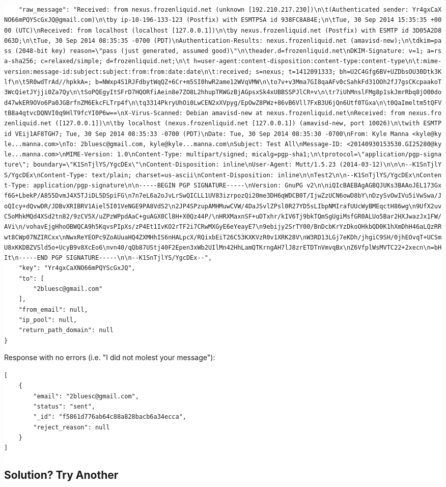         "raw_message": "Received: from nexus.frozenliquid.net (unknown [192.210.217.230])\n\t(Authenticated sender: Yr4gxCaXNO66mPQYScGxJQ@gmail.com)\n\tby ip-10-196-133-123 (Postfix) with ESMTPSA id 938FC8A84E;\n\tTue, 30 Sep 2014 15:35:35 +0000 (UTC)\nReceived: from localhost (localhost [127.0.0.1])\n\tby nexus.frozenliquid.net (Postfix) with ESMTP id 3D05A2D8063D;\n\tTue, 30 Sep 2014 08:35:35 -0700 (PDT)\nAuthentication-Results: nexus.frozenliquid.net (amavisd-new);\n\tdkim=pass (2048-bit key) reason=\"pass (just generated, assumed good)\"\n\theader.d=frozenliquid.net\nDKIM-Signature: v=1; a=rsa-sha256; c=relaxed/simple; d=frozenliquid.net;\n\t h=user-agent:content-disposition:content-type:content-type\n\t:mime-version:message-id:subject:subject:from:from:date:date\n\t:received; s=nexus; t=1412091333; bh=U2C4Gfg6BV+UZDbsOU30Dtk3Klf\n\t5R0wdTrAd//hpkkA=; b=NWxp4S1RJFdbytWqQZ+6Cr+m5SI0hwR2ame12WVqVMW\n\to7v+v3Mma7GI8qaAFv0cSahkFd31OOh2fJ7gsCKcpaakoT3WcQietJYjji0Za7Qy\n\tSoPQEgyItSFrD7HQORfiAein8e7ZO8L2hhupTRWGzBjAGpsxSk4xUBBSSPJlCR+v\n\tr7iUhMnslFMg8p1skJmrRbq8jO00dod47wkER9OVo6Pa0JGBrfnZM6EkcFLTrp4f\n\tq3314PkryUhOi0LwCEN2xXVpyg/EpOwZ8PWz+86vB6Vll7FxB3U6jQn6Utf0TGxa\n\t0QaImeltm5tQFVtB8a4qtvcDQNVI0q9HlT9fcYI0P6w==\nX-Virus-Scanned: Debian amavisd-new at nexus.frozenliquid.net\nReceived: from nexus.frozenliquid.net ([127.0.0.1])\n\tby localhost (nexus.frozenliquid.net [127.0.0.1]) (amavisd-new, port 10026)\n\twith ESMTP id VEij1AF8TGH7; Tue, 30 Sep 2014 08:35:33 -0700 (PDT)\nDate: Tue, 30 Sep 2014 08:35:30 -0700\nFrom: Kyle Manna <kyle@kyle...manna.com>\nTo: 2bluesc@gmail.com, kyle@kyle...manna.com\nSubject: Test All\nMessage-ID: <20140930153530.GI25280@kyle...manna.com>\nMIME-Version: 1.0\nContent-Type: multipart/signed; micalg=pgp-sha1;\n\tprotocol=\"application/pgp-signature\"; boundary=\"K1SnTjlYS/YgcDEx\"\nContent-Disposition: inline\nUser-Agent: Mutt/1.5.23 (2014-03-12)\n\n\n--K1SnTjlYS/YgcDEx\nContent-Type: text/plain; charset=us-ascii\nContent-Disposition: inline\n\nTest2\n\n--K1SnTjlYS/YgcDEx\nContent-Type: application/pgp-signature\n\n-----BEGIN PGP SIGNATURE-----\nVersion: GnuPG v2\n\niQIcBAEBAgAGBQJUKs3BAAoJEL173Gxf6G+LbekP/A855DvmJ4X5TJiDL5DSpiFG\n7n7eL6a2oJvLrSwQICLL1UV83izrpozQi20me3DH6qWDCB0T/IjwZzUCN6owD8bY\nDzySvOwIVu5iVwSwa/JoQIcy+dQvwDR/JDBvXRIBRV1Aiel5I01VeNGE9PA8VdS2\n2JP4SPzupAMHMuwCVW/4DaJSvlZPsl0R27YD5sLIbpNMIrafUUcWyBMEqctH86wg\n9UfX2uvC5oMhkMQd4XSd2tn82/9zCV5X/uZPzWPpdAaC+guAGX0Cl8H+X0Qz44P/\nHRXMaxnSF+uDTxhr/kIV6Tj9bkTQmSgUgiMsfGR0ALUo5Bar2HXJwazJx1FW/AVi\n/vohavEjgHhoOBWQCA9h5KqvsPIpXs/zP4Et1IvKO2rTF2i7CRwMXGyE6eYeayE7\n9ebijy2SrTY00/BnDcbKrYzDkoOHkbQD0K1hXmDhH46aLQzRRwt8CWp07NZIRCxx\nNwxReYEOPc9ZoAUuaHQ4ZXMHhIS6nHALpcX/RQixbEiT26C53KXKVzR0v1XRK28V\nW3RD13LGj7eKDh/jhgiC9SH/0jhEOvqT+UCSmU8xKKDBZVSld5o+UcyB9v8XcEo6\nvn40/qQb87UStj40F2Epen3xWb2UIlMn42HhLamQTKrngAH7lJ8zrETDTnVmvqBx\nZ6VfplWsMVTC22+2xecn\n=bHIt\n-----END PGP SIGNATURE-----\n\n--K1SnTjlYS/YgcDEx--",
        "key": "Yr4gxCaXNO66mPQYScGxJQ",
        "to": [
            "2bluesc@gmail.com"
        ],
        "from_email": null,
        "ip_pool": null,
        "return_path_domain": null
    }

Response with no errors (i.e. "I did not molest your message"):

    [
        {
            "email": "2bluesc@gmail.com",
            "status": "sent",
            "_id": "f5861d776ab64c88a828bacb6a34ecca",
            "reject_reason": null
        }
    ]


## Solution? Try Another
